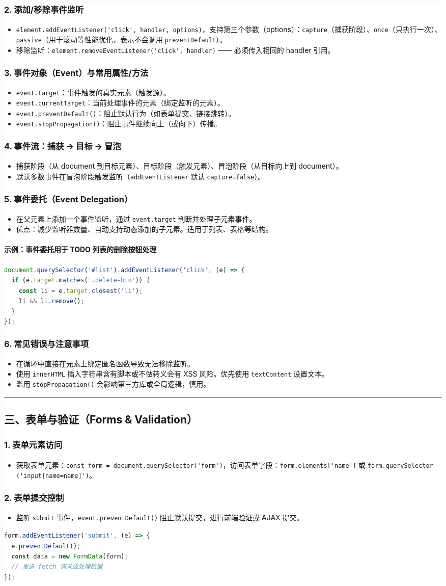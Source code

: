 ### 2. 添加/移除事件监听
- `element.addEventListener('click', handler, options)`，支持第三个参数（options）：`capture`（捕获阶段）、`once`（只执行一次）、`passive`（用于滚动等性能优化，表示不会调用 `preventDefault`）。  
- 移除监听：`element.removeEventListener('click', handler)` —— 必须传入相同的 handler 引用。

### 3. 事件对象（Event）与常用属性/方法
- `event.target`：事件触发的真实元素（触发源）。  
- `event.currentTarget`：当前处理事件的元素（绑定监听的元素）。  
- `event.preventDefault()`：阻止默认行为（如表单提交、链接跳转）。  
- `event.stopPropagation()`：阻止事件继续向上（或向下）传播。

### 4. 事件流：捕获 → 目标 → 冒泡
- 捕获阶段（从 document 到目标元素）、目标阶段（触发元素）、冒泡阶段（从目标向上到 document）。  
- 默认多数事件在冒泡阶段触发监听（`addEventListener` 默认 `capture=false`）。

### 5. 事件委托（Event Delegation）
- 在父元素上添加一个事件监听，通过 `event.target` 判断并处理子元素事件。  
- 优点：减少监听器数量、自动支持动态添加的子元素。适用于列表、表格等结构。

#### 示例：事件委托用于 TODO 列表的删除按钮处理
```js
document.querySelector('#list').addEventListener('click', (e) => {
  if (e.target.matches('.delete-btn')) {
    const li = e.target.closest('li');
    li && li.remove();
  }
});
```

### 6. 常见错误与注意事项
- 在循环中直接在元素上绑定匿名函数导致无法移除监听。  
- 使用 `innerHTML` 插入字符串含有脚本或不做转义会有 XSS 风险。优先使用 `textContent` 设置文本。  
- 滥用 `stopPropagation()` 会影响第三方库或全局逻辑，慎用。

---

## 三、表单与验证（Forms & Validation）

### 1. 表单元素访问
- 获取表单元素：`const form = document.querySelector('form')`，访问表单字段：`form.elements['name']` 或 `form.querySelector('input[name=name]')`。

### 2. 表单提交控制
- 监听 `submit` 事件，`event.preventDefault()` 阻止默认提交，进行前端验证或 AJAX 提交。

```js
form.addEventListener('submit', (e) => {
  e.preventDefault();
  const data = new FormData(form);
  // 发送 fetch 请求或处理数据
});
```
